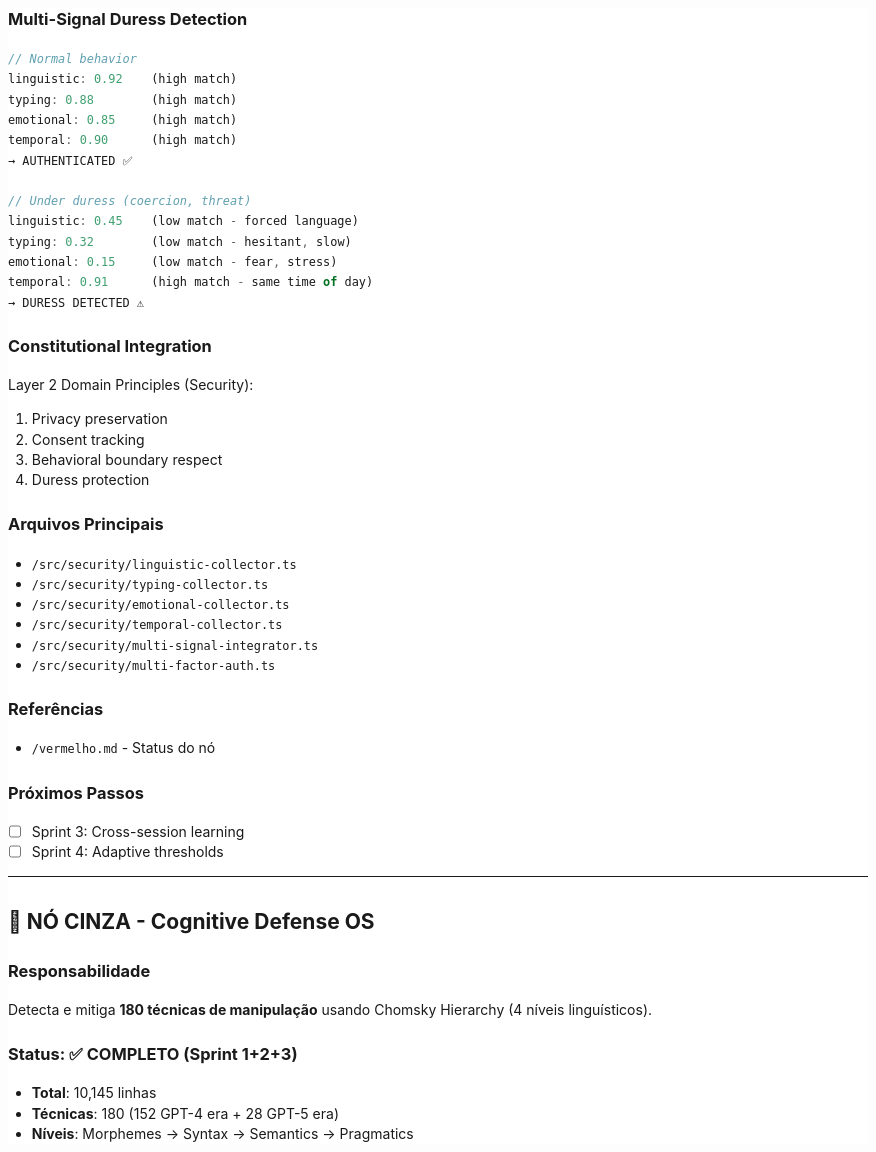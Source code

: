 ### **Multi-Signal Duress Detection**

```typescript
// Normal behavior
linguistic: 0.92    (high match)
typing: 0.88        (high match)
emotional: 0.85     (high match)
temporal: 0.90      (high match)
→ AUTHENTICATED ✅

// Under duress (coercion, threat)
linguistic: 0.45    (low match - forced language)
typing: 0.32        (low match - hesitant, slow)
emotional: 0.15     (low match - fear, stress)
temporal: 0.91      (high match - same time of day)
→ DURESS DETECTED ⚠️
```

### **Constitutional Integration**

Layer 2 Domain Principles (Security):
1. Privacy preservation
2. Consent tracking
3. Behavioral boundary respect
4. Duress protection

### **Arquivos Principais**
- `/src/security/linguistic-collector.ts`
- `/src/security/typing-collector.ts`
- `/src/security/emotional-collector.ts`
- `/src/security/temporal-collector.ts`
- `/src/security/multi-signal-integrator.ts`
- `/src/security/multi-factor-auth.ts`

### **Referências**
- `/vermelho.md` - Status do nó

### **Próximos Passos**
- [ ] Sprint 3: Cross-session learning
- [ ] Sprint 4: Adaptive thresholds

---

## 🩶 **NÓ CINZA - Cognitive Defense OS**

### **Responsabilidade**
Detecta e mitiga **180 técnicas de manipulação** usando Chomsky Hierarchy (4 níveis linguísticos).

### **Status**: ✅ COMPLETO (Sprint 1+2+3)
- **Total**: 10,145 linhas
- **Técnicas**: 180 (152 GPT-4 era + 28 GPT-5 era)
- **Níveis**: Morphemes → Syntax → Semantics → Pragmatics
